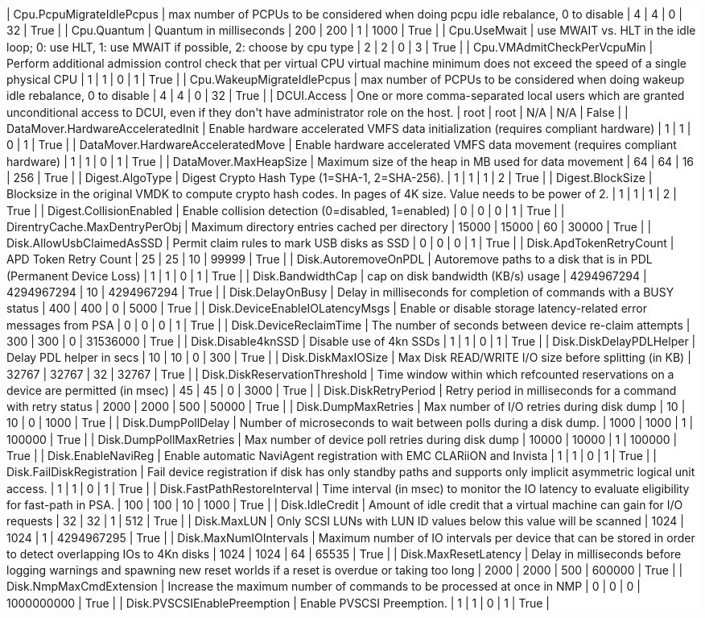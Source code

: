 | Cpu.PcpuMigrateIdlePcpus | max number of PCPUs to be considered when doing pcpu idle rebalance, 0 to disable | 4 | 4 | 0 | 32 | True |
| Cpu.Quantum | Quantum in milliseconds | 200 | 200 | 1 | 1000 | True |
| Cpu.UseMwait | use MWAIT vs. HLT in the idle loop; 0: use HLT, 1: use MWAIT if possible, 2: choose by cpu type | 2 | 2 | 0 | 3 | True |
| Cpu.VMAdmitCheckPerVcpuMin | Perform additional admission control check that per virtual CPU virtual machine minimum does not exceed the speed of a single physical CPU | 1 | 1 | 0 | 1 | True |
| Cpu.WakeupMigrateIdlePcpus | max number of PCPUs to be considered when doing wakeup idle rebalance, 0 to disable | 4 | 4 | 0 | 32 | True |
| DCUI.Access | One or more comma-separated local users which are granted unconditional access to DCUI, even if they don't have administrator role on the host. | root | root | N/A | N/A | False |
| DataMover.HardwareAcceleratedInit | Enable hardware accelerated VMFS data initialization (requires compliant hardware) | 1 | 1 | 0 | 1 | True |
| DataMover.HardwareAcceleratedMove | Enable hardware accelerated VMFS data movement (requires compliant hardware) | 1 | 1 | 0 | 1 | True |
| DataMover.MaxHeapSize | Maximum size of the heap in MB used for data movement | 64 | 64 | 16 | 256 | True |
| Digest.AlgoType | Digest Crypto Hash Type (1=SHA-1, 2=SHA-256). | 1 | 1 | 1 | 2 | True |
| Digest.BlockSize | Blocksize in the original VMDK to compute crypto hash codes. In pages of 4K size. Value needs to be power of 2. | 1 | 1 | 1 | 2 | True |
| Digest.CollisionEnabled | Enable collision detection (0=disabled, 1=enabled) | 0 | 0 | 0 | 1 | True |
| DirentryCache.MaxDentryPerObj | Maximum directory entries cached per directory | 15000 | 15000 | 60 | 30000 | True |
| Disk.AllowUsbClaimedAsSSD | Permit claim rules to mark USB disks as SSD | 0 | 0 | 0 | 1 | True |
| Disk.ApdTokenRetryCount | APD Token Retry Count | 25 | 25 | 10 | 99999 | True |
| Disk.AutoremoveOnPDL | Autoremove paths to a disk that is in PDL (Permanent Device Loss) | 1 | 1 | 0 | 1 | True |
| Disk.BandwidthCap | cap on disk bandwidth (KB/s) usage | 4294967294 | 4294967294 | 10 | 4294967294 | True |
| Disk.DelayOnBusy | Delay in milliseconds for completion of commands with a BUSY status | 400 | 400 | 0 | 5000 | True |
| Disk.DeviceEnableIOLatencyMsgs | Enable or disable storage latency-related error messages from PSA | 0 | 0 | 0 | 1 | True |
| Disk.DeviceReclaimTime | The number of seconds between device re-claim attempts | 300 | 300 | 0 | 31536000 | True |
| Disk.Disable4knSSD | Disable use of 4kn SSDs | 1 | 1 | 0 | 1 | True |
| Disk.DiskDelayPDLHelper | Delay PDL helper in secs | 10 | 10 | 0 | 300 | True |
| Disk.DiskMaxIOSize | Max Disk READ/WRITE I/O size before splitting (in KB) | 32767 | 32767 | 32 | 32767 | True |
| Disk.DiskReservationThreshold | Time window within which refcounted reservations on a device are permitted (in msec) | 45 | 45 | 0 | 3000 | True |
| Disk.DiskRetryPeriod | Retry period in milliseconds for a command with retry status | 2000 | 2000 | 500 | 50000 | True |
| Disk.DumpMaxRetries | Max number of I/O retries during disk dump | 10 | 10 | 0 | 1000 | True |
| Disk.DumpPollDelay | Number of microseconds to wait between polls during a disk dump. | 1000 | 1000 | 1 | 100000 | True |
| Disk.DumpPollMaxRetries | Max number of device poll retries during disk dump | 10000 | 10000 | 1 | 100000 | True |
| Disk.EnableNaviReg | Enable automatic NaviAgent registration with EMC CLARiiON and Invista | 1 | 1 | 0 | 1 | True |
| Disk.FailDiskRegistration | Fail device registration if disk has only standby paths and supports only implicit asymmetric logical unit access. | 1 | 1 | 0 | 1 | True |
| Disk.FastPathRestoreInterval | Time interval (in msec) to monitor the IO latency to evaluate eligibility for fast-path in PSA. | 100 | 100 | 10 | 1000 | True |
| Disk.IdleCredit | Amount of idle credit that a virtual machine can gain for I/O requests | 32 | 32 | 1 | 512 | True |
| Disk.MaxLUN | Only SCSI LUNs with LUN ID values below this value will be scanned | 1024 | 1024 | 1 | 4294967295 | True |
| Disk.MaxNumIOIntervals | Maximum number of IO intervals per device that can be stored in order to detect overlapping IOs to 4Kn disks | 1024 | 1024 | 64 | 65535 | True |
| Disk.MaxResetLatency | Delay in milliseconds before logging warnings and spawning new reset worlds if a reset is overdue or taking too long | 2000 | 2000 | 500 | 600000 | True |
| Disk.NmpMaxCmdExtension | Increase the maximum number of commands to be processed at once in NMP | 0 | 0 | 0 | 1000000000 | True |
| Disk.PVSCSIEnablePreemption | Enable PVSCSI Preemption. | 1 | 1 | 0 | 1 | True |